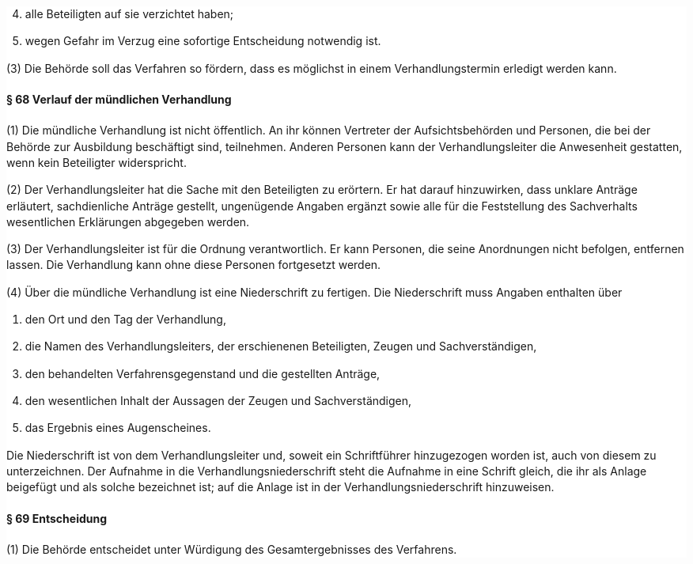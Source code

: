 
4.  alle Beteiligten auf sie verzichtet haben;


5.  wegen Gefahr im Verzug eine sofortige Entscheidung notwendig ist.




(3) Die Behörde soll das Verfahren so fördern, dass es möglichst in
einem Verhandlungstermin erledigt werden kann.


#### § 68 Verlauf der mündlichen Verhandlung

(1) Die mündliche Verhandlung ist nicht öffentlich. An ihr können
Vertreter der Aufsichtsbehörden und Personen, die bei der Behörde zur
Ausbildung beschäftigt sind, teilnehmen. Anderen Personen kann der
Verhandlungsleiter die Anwesenheit gestatten, wenn kein Beteiligter
widerspricht.

(2) Der Verhandlungsleiter hat die Sache mit den Beteiligten zu
erörtern. Er hat darauf hinzuwirken, dass unklare Anträge erläutert,
sachdienliche Anträge gestellt, ungenügende Angaben ergänzt sowie alle
für die Feststellung des Sachverhalts wesentlichen Erklärungen
abgegeben werden.

(3) Der Verhandlungsleiter ist für die Ordnung verantwortlich. Er kann
Personen, die seine Anordnungen nicht befolgen, entfernen lassen. Die
Verhandlung kann ohne diese Personen fortgesetzt werden.

(4) Über die mündliche Verhandlung ist eine Niederschrift zu fertigen.
Die Niederschrift muss Angaben enthalten über

1.  den Ort und den Tag der Verhandlung,


2.  die Namen des Verhandlungsleiters, der erschienenen Beteiligten,
    Zeugen und Sachverständigen,


3.  den behandelten Verfahrensgegenstand und die gestellten Anträge,


4.  den wesentlichen Inhalt der Aussagen der Zeugen und Sachverständigen,


5.  das Ergebnis eines Augenscheines.



Die Niederschrift ist von dem Verhandlungsleiter und, soweit ein
Schriftführer hinzugezogen worden ist, auch von diesem zu
unterzeichnen. Der Aufnahme in die Verhandlungsniederschrift steht die
Aufnahme in eine Schrift gleich, die ihr als Anlage beigefügt und als
solche bezeichnet ist; auf die Anlage ist in der
Verhandlungsniederschrift hinzuweisen.


#### § 69 Entscheidung

(1) Die Behörde entscheidet unter Würdigung des Gesamtergebnisses des
Verfahrens.
